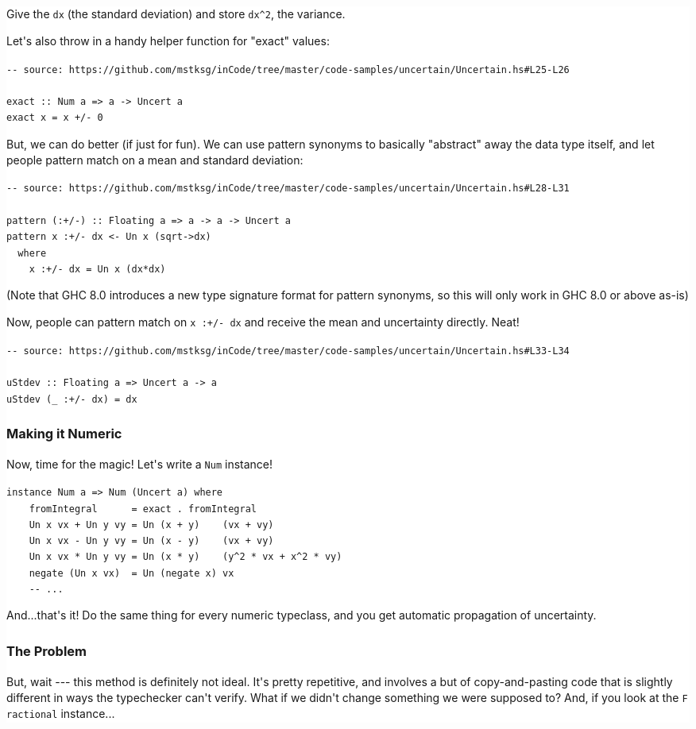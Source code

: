 Give the `dx` (the standard deviation) and store `dx^2`, the variance.

Let's also throw in a handy helper function for "exact" values:

``` {.haskell}
-- source: https://github.com/mstksg/inCode/tree/master/code-samples/uncertain/Uncertain.hs#L25-L26

exact :: Num a => a -> Uncert a
exact x = x +/- 0
```

But, we can do better (if just for fun). We can use pattern synonyms to
basically "abstract" away the data type itself, and let people pattern match on
a mean and standard deviation:

``` {.haskell}
-- source: https://github.com/mstksg/inCode/tree/master/code-samples/uncertain/Uncertain.hs#L28-L31

pattern (:+/-) :: Floating a => a -> a -> Uncert a
pattern x :+/- dx <- Un x (sqrt->dx)
  where
    x :+/- dx = Un x (dx*dx)
```

(Note that GHC 8.0 introduces a new type signature format for pattern synonyms,
so this will only work in GHC 8.0 or above as-is)

Now, people can pattern match on `x :+/- dx` and receive the mean and
uncertainty directly. Neat!

``` {.haskell}
-- source: https://github.com/mstksg/inCode/tree/master/code-samples/uncertain/Uncertain.hs#L33-L34

uStdev :: Floating a => Uncert a -> a
uStdev (_ :+/- dx) = dx
```

### Making it Numeric

Now, time for the magic! Let's write a `Num` instance!

``` {.haskell}
instance Num a => Num (Uncert a) where
    fromIntegral      = exact . fromIntegral
    Un x vx + Un y vy = Un (x + y)    (vx + vy)
    Un x vx - Un y vy = Un (x - y)    (vx + vy)
    Un x vx * Un y vy = Un (x * y)    (y^2 * vx + x^2 * vy)
    negate (Un x vx)  = Un (negate x) vx
    -- ...
```

And...that's it! Do the same thing for every numeric typeclass, and you get
automatic propagation of uncertainty.

### The Problem

But, wait --- this method is definitely not ideal. It's pretty repetitive, and
involves a but of copy-and-pasting code that is slightly different in ways the
typechecker can't verify. What if we didn't change something we were supposed
to? And, if you look at the `Fractional` instance...
